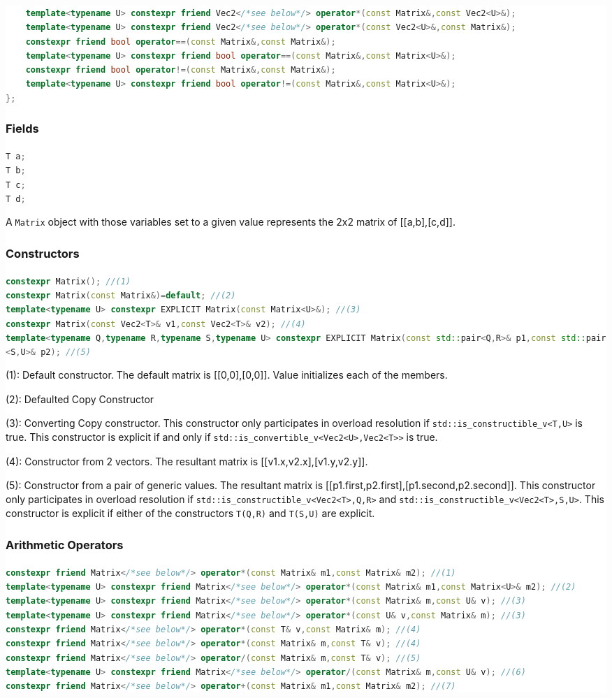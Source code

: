 ```cpp
	template<typename U> constexpr friend Vec2</*see below*/> operator*(const Matrix&,const Vec2<U>&);
	template<typename U> constexpr friend Vec2</*see below*/> operator*(const Vec2<U>&,const Matrix&);
	constexpr friend bool operator==(const Matrix&,const Matrix&);
	template<typename U> constexpr friend bool operator==(const Matrix&,const Matrix<U>&);
	constexpr friend bool operator!=(const Matrix&,const Matrix&);
	template<typename U> constexpr friend bool operator!=(const Matrix&,const Matrix<U>&);
};
```

### Fields ###

```cpp
T a;
T b;
T c;
T d;
```

A `Matrix` object with those variables set to a given value represents the 2x2 matrix of [[a,b],[c,d]]. 

### Constructors ###

```cpp
constexpr Matrix(); //(1)
constexpr Matrix(const Matrix&)=default; //(2)
template<typename U> constexpr EXPLICIT Matrix(const Matrix<U>&); //(3)
constexpr Matrix(const Vec2<T>& v1,const Vec2<T>& v2); //(4)
template<typename Q,typename R,typename S,typename U> constexpr EXPLICIT Matrix(const std::pair<Q,R>& p1,const std::pair<S,U>& p2); //(5)
```

(1): Default constructor. The default matrix is [[0,0],[0,0]]. Value initializes each of the members.

(2): Defaulted Copy Constructor

(3): Converting Copy constructor. This constructor only participates in overload resolution if `std::is_constructible_v<T,U>` is true. This constructor is explicit if and only if `std::is_convertible_v<Vec2<U>,Vec2<T>>` is true. 

(4): Constructor from 2 vectors. The resultant matrix is [[v1.x,v2.x],[v1.y,v2.y]]. 

(5): Constructor from a pair of generic values. The resultant matrix is [[p1.first,p2.first],[p1.second,p2.second]]. 
This constructor only participates in overload resolution if `std::is_constructible_v<Vec2<T>,Q,R>` and `std::is_constructible_v<Vec2<T>,S,U>`. This constructor is explicit if either of the constructors `T(Q,R)` and `T(S,U)` are explicit. 

### Arithmetic Operators ###

```cpp
constexpr friend Matrix</*see below*/> operator*(const Matrix& m1,const Matrix& m2); //(1)
template<typename U> constexpr friend Matrix</*see below*/> operator*(const Matrix& m1,const Matrix<U>& m2); //(2)
template<typename U> constexpr friend Matrix</*see below*/> operator*(const Matrix& m,const U& v); //(3)
template<typename U> constexpr friend Matrix</*see below*/> operator*(const U& v,const Matrix& m); //(3)
constexpr friend Matrix</*see below*/> operator*(const T& v,const Matrix& m); //(4)
constexpr friend Matrix</*see below*/> operator*(const Matrix& m,const T& v); //(4)
constexpr friend Matrix</*see below*/> operator/(const Matrix& m,const T& v); //(5)
template<typename U> constexpr friend Matrix</*see below*/> operator/(const Matrix& m,const U& v); //(6)
constexpr friend Matrix</*see below*/> operator+(const Matrix& m1,const Matrix& m2); //(7)
```